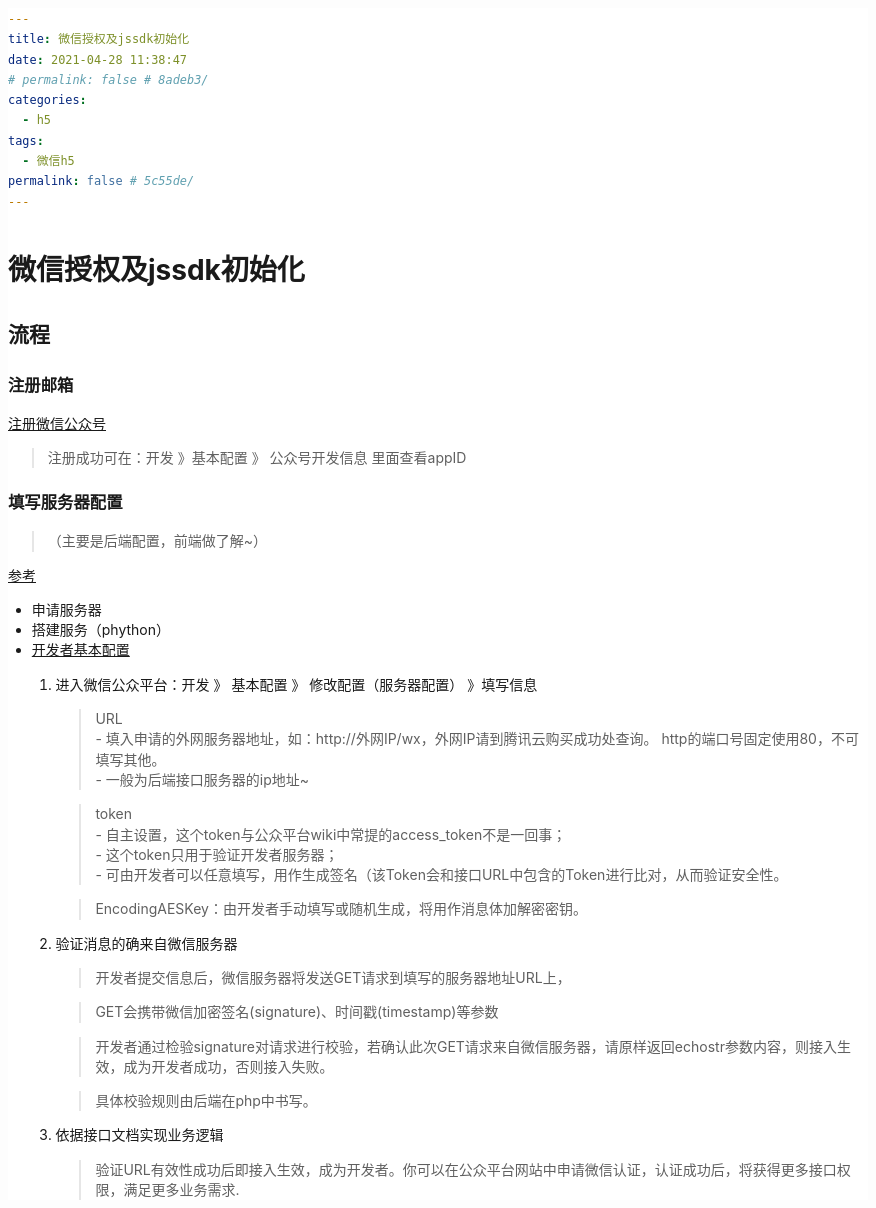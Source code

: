 ```yaml
---
title: 微信授权及jssdk初始化
date: 2021-04-28 11:38:47
# permalink: false # 8adeb3/
categories: 
  - h5
tags: 
  - 微信h5
permalink: false # 5c55de/
---
```



# 微信授权及jssdk初始化

## 流程

### 注册邮箱
[注册微信公众号](https://mp.weixin.qq.com/)
> 注册成功可在：开发 》基本配置 》 公众号开发信息 里面查看appID

### 填写服务器配置
> （主要是后端配置，前端做了解~）

[参考](https://developers.weixin.qq.com/doc/offiaccount/Getting_Started/Getting_Started_Guide.html)

- 申请服务器
- 搭建服务（phython）
- [开发者基本配置](https://developers.weixin.qq.com/doc/offiaccount/Basic_Information/Access_Overview.html)
    1. 进入微信公众平台：开发 》 基本配置 》 修改配置（服务器配置） 》填写信息
        > URL
        <br/>- 填入申请的外网服务器地址，如：http://外网IP/wx，外网IP请到腾讯云购买成功处查询。 http的端口号固定使用80，不可填写其他。
        <br/>- 一般为后端接口服务器的ip地址~

        > token
        <br/>- 自主设置，这个token与公众平台wiki中常提的access_token不是一回事；
        <br/>- 这个token只用于验证开发者服务器；
        <br/>- 可由开发者可以任意填写，用作生成签名（该Token会和接口URL中包含的Token进行比对，从而验证安全性。

        > EncodingAESKey：由开发者手动填写或随机生成，将用作消息体加解密密钥。

    2. 验证消息的确来自微信服务器
        > 开发者提交信息后，微信服务器将发送GET请求到填写的服务器地址URL上，

        > GET会携带微信加密签名(signature)、时间戳(timestamp)等参数

        > 开发者通过检验signature对请求进行校验，若确认此次GET请求来自微信服务器，请原样返回echostr参数内容，则接入生效，成为开发者成功，否则接入失败。

        > 具体校验规则由后端在php中书写。

    3. 依据接口文档实现业务逻辑
        > 验证URL有效性成功后即接入生效，成为开发者。你可以在公众平台网站中申请微信认证，认证成功后，将获得更多接口权限，满足更多业务需求.
